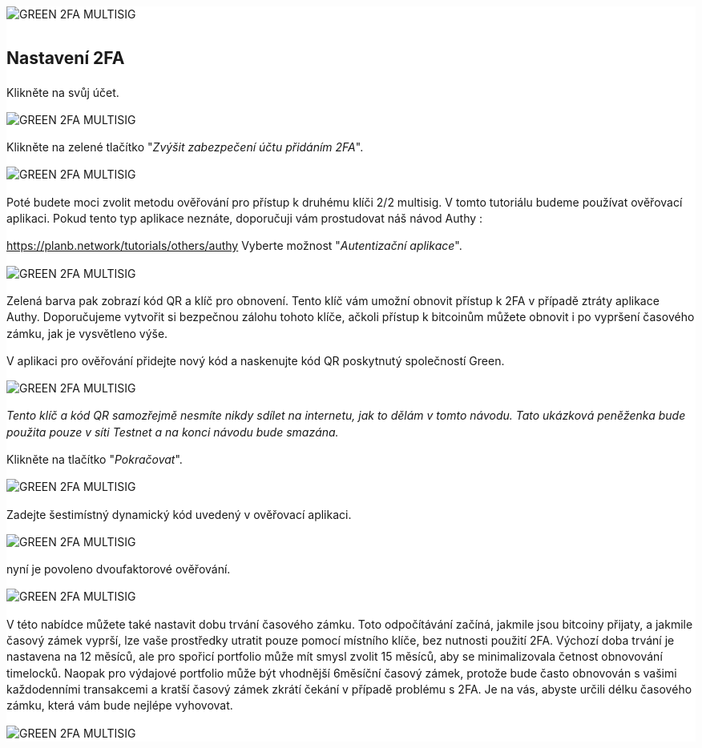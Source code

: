 ![GREEN 2FA MULTISIG](assets/fr/22.webp)

## Nastavení 2FA

Klikněte na svůj účet.

![GREEN 2FA MULTISIG](assets/fr/23.webp)

Klikněte na zelené tlačítko "*Zvýšit zabezpečení účtu přidáním 2FA*".

![GREEN 2FA MULTISIG](assets/fr/24.webp)

Poté budete moci zvolit metodu ověřování pro přístup k druhému klíči 2/2 multisig. V tomto tutoriálu budeme používat ověřovací aplikaci. Pokud tento typ aplikace neznáte, doporučuji vám prostudovat náš návod Authy :

https://planb.network/tutorials/others/authy
Vyberte možnost "*Autentizační aplikace*".

![GREEN 2FA MULTISIG](assets/fr/25.webp)

Zelená barva pak zobrazí kód QR a klíč pro obnovení. Tento klíč vám umožní obnovit přístup k 2FA v případě ztráty aplikace Authy. Doporučujeme vytvořit si bezpečnou zálohu tohoto klíče, ačkoli přístup k bitcoinům můžete obnovit i po vypršení časového zámku, jak je vysvětleno výše.

V aplikaci pro ověřování přidejte nový kód a naskenujte kód QR poskytnutý společností Green.

![GREEN 2FA MULTISIG](assets/fr/26.webp)

*Tento klíč a kód QR samozřejmě nesmíte nikdy sdílet na internetu, jak to dělám v tomto návodu. Tato ukázková peněženka bude použita pouze v síti Testnet a na konci návodu bude smazána.*

Klikněte na tlačítko "*Pokračovat*".

![GREEN 2FA MULTISIG](assets/fr/27.webp)

Zadejte šestimístný dynamický kód uvedený v ověřovací aplikaci.

![GREEN 2FA MULTISIG](assets/fr/28.webp)

nyní je povoleno dvoufaktorové ověřování.

![GREEN 2FA MULTISIG](assets/fr/29.webp)

V této nabídce můžete také nastavit dobu trvání časového zámku. Toto odpočítávání začíná, jakmile jsou bitcoiny přijaty, a jakmile časový zámek vyprší, lze vaše prostředky utratit pouze pomocí místního klíče, bez nutnosti použití 2FA. Výchozí doba trvání je nastavena na 12 měsíců, ale pro spořicí portfolio může mít smysl zvolit 15 měsíců, aby se minimalizovala četnost obnovování timelocků. Naopak pro výdajové portfolio může být vhodnější 6měsíční časový zámek, protože bude často obnovován s vašimi každodenními transakcemi a kratší časový zámek zkrátí čekání v případě problému s 2FA. Je na vás, abyste určili délku časového zámku, která vám bude nejlépe vyhovovat.

![GREEN 2FA MULTISIG](assets/fr/30.webp)
